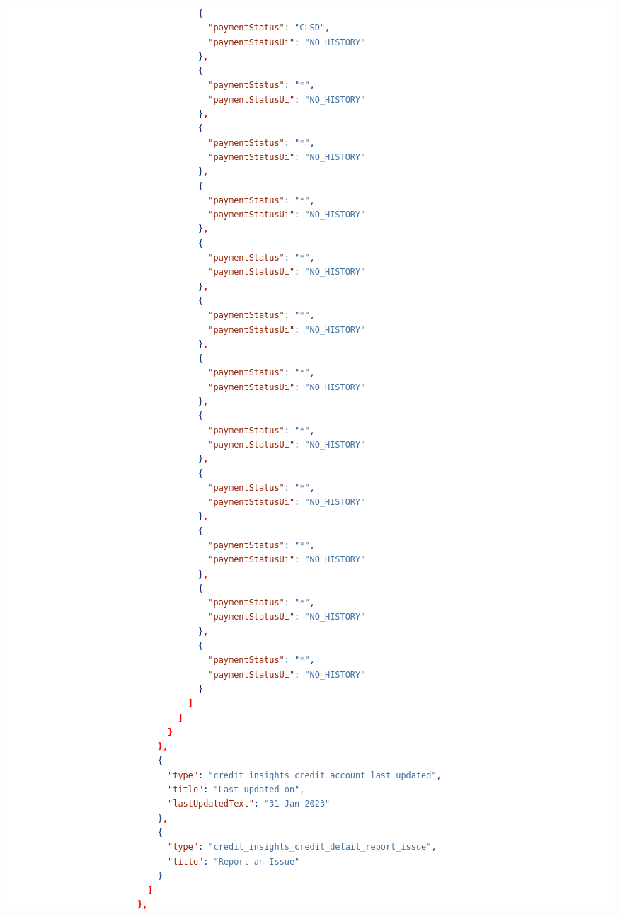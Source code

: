 ```json
                                      {
                                        "paymentStatus": "CLSD",
                                        "paymentStatusUi": "NO_HISTORY"
                                      },
                                      {
                                        "paymentStatus": "*",
                                        "paymentStatusUi": "NO_HISTORY"
                                      },
                                      {
                                        "paymentStatus": "*",
                                        "paymentStatusUi": "NO_HISTORY"
                                      },
                                      {
                                        "paymentStatus": "*",
                                        "paymentStatusUi": "NO_HISTORY"
                                      },
                                      {
                                        "paymentStatus": "*",
                                        "paymentStatusUi": "NO_HISTORY"
                                      },
                                      {
                                        "paymentStatus": "*",
                                        "paymentStatusUi": "NO_HISTORY"
                                      },
                                      {
                                        "paymentStatus": "*",
                                        "paymentStatusUi": "NO_HISTORY"
                                      },
                                      {
                                        "paymentStatus": "*",
                                        "paymentStatusUi": "NO_HISTORY"
                                      },
                                      {
                                        "paymentStatus": "*",
                                        "paymentStatusUi": "NO_HISTORY"
                                      },
                                      {
                                        "paymentStatus": "*",
                                        "paymentStatusUi": "NO_HISTORY"
                                      },
                                      {
                                        "paymentStatus": "*",
                                        "paymentStatusUi": "NO_HISTORY"
                                      },
                                      {
                                        "paymentStatus": "*",
                                        "paymentStatusUi": "NO_HISTORY"
                                      }
                                    ]
                                  ]
                                }
                              },
                              {
                                "type": "credit_insights_credit_account_last_updated",
                                "title": "Last updated on",
                                "lastUpdatedText": "31 Jan 2023"
                              },
                              {
                                "type": "credit_insights_credit_detail_report_issue",
                                "title": "Report an Issue"
                              }
                            ]
                          },
```